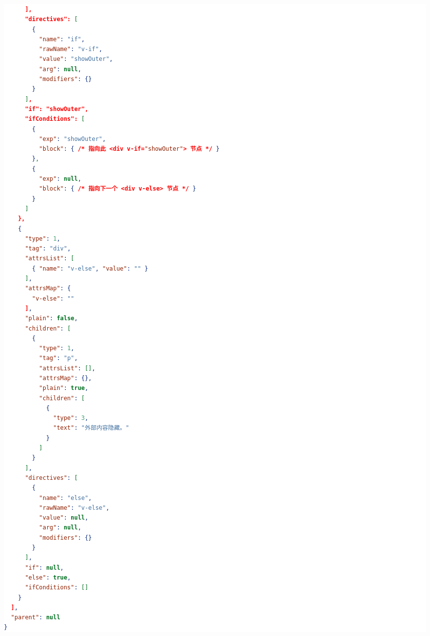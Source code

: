 ```json
      ],
      "directives": [
        {
          "name": "if",
          "rawName": "v-if",
          "value": "showOuter",
          "arg": null,
          "modifiers": {}
        }
      ],
      "if": "showOuter",
      "ifConditions": [
        {
          "exp": "showOuter",
          "block": { /* 指向此 <div v-if="showOuter"> 节点 */ }
        },
        {
          "exp": null,
          "block": { /* 指向下一个 <div v-else> 节点 */ }
        }
      ]
    },
    {
      "type": 1,
      "tag": "div",
      "attrsList": [
        { "name": "v-else", "value": "" }
      ],
      "attrsMap": {
        "v-else": ""
      ],
      "plain": false,
      "children": [
        {
          "type": 1,
          "tag": "p",
          "attrsList": [],
          "attrsMap": {},
          "plain": true,
          "children": [
            {
              "type": 3,
              "text": "外部内容隐藏。"
            }
          ]
        }
      ],
      "directives": [
        {
          "name": "else",
          "rawName": "v-else",
          "value": null,
          "arg": null,
          "modifiers": {}
        }
      ],
      "if": null,
      "else": true,
      "ifConditions": []
    }
  ],
  "parent": null
}
```